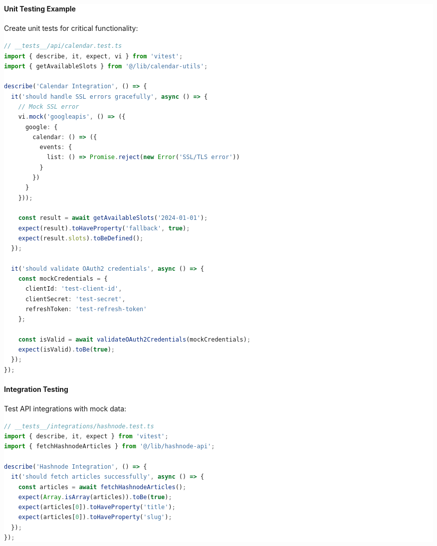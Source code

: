 #### Unit Testing Example

Create unit tests for critical functionality:

```typescript
// __tests__/api/calendar.test.ts
import { describe, it, expect, vi } from 'vitest';
import { getAvailableSlots } from '@/lib/calendar-utils';

describe('Calendar Integration', () => {
  it('should handle SSL errors gracefully', async () => {
    // Mock SSL error
    vi.mock('googleapis', () => ({
      google: {
        calendar: () => ({
          events: {
            list: () => Promise.reject(new Error('SSL/TLS error'))
          }
        })
      }
    }));

    const result = await getAvailableSlots('2024-01-01');
    expect(result).toHaveProperty('fallback', true);
    expect(result.slots).toBeDefined();
  });

  it('should validate OAuth2 credentials', async () => {
    const mockCredentials = {
      clientId: 'test-client-id',
      clientSecret: 'test-secret',
      refreshToken: 'test-refresh-token'
    };

    const isValid = await validateOAuth2Credentials(mockCredentials);
    expect(isValid).toBe(true);
  });
});
```

#### Integration Testing

Test API integrations with mock data:

```typescript
// __tests__/integrations/hashnode.test.ts
import { describe, it, expect } from 'vitest';
import { fetchHashnodeArticles } from '@/lib/hashnode-api';

describe('Hashnode Integration', () => {
  it('should fetch articles successfully', async () => {
    const articles = await fetchHashnodeArticles();
    expect(Array.isArray(articles)).toBe(true);
    expect(articles[0]).toHaveProperty('title');
    expect(articles[0]).toHaveProperty('slug');
  });
});
```
